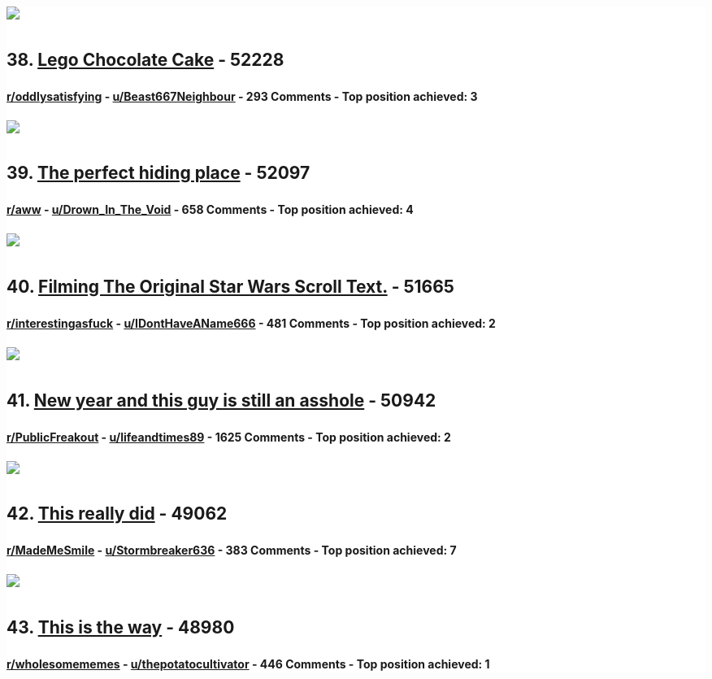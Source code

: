 <a href="https://i.redd.it/03rc2s9r5c961.jpg"><img src="https://b.thumbs.redditmedia.com/pVek8OKjfbEyLgS7oZfIUIO4b1GjpZYkr5jtZ5Qv2jw.jpg"></img></a>

## 38. [Lego Chocolate Cake](http://reddit.com/r/oddlysatisfying/comments/kq8r3b/lego_chocolate_cake/) - 52228
#### [r/oddlysatisfying](http://reddit.com/r/oddlysatisfying) - [u/Beast667Neighbour](http://reddit.com/u/Beast667Neighbour) - 293 Comments - Top position achieved: 3

<a href="https://v.redd.it/dqt93m01ib961"><img src="https://a.thumbs.redditmedia.com/QUB44hX9qhtVYNhpRw53dsiqOpgCjX-B383OGtcvHS4.jpg"></img></a>

## 39. [The perfect hiding place](http://reddit.com/r/aww/comments/kqc2w8/the_perfect_hiding_place/) - 52097
#### [r/aww](http://reddit.com/r/aww) - [u/Drown_In_The_Void](http://reddit.com/u/Drown_In_The_Void) - 658 Comments - Top position achieved: 4

<a href="https://v.redd.it/fi50ws1adc961"><img src="https://a.thumbs.redditmedia.com/uJrJEJiuGXXMUf8cgY-V8dOxwNIx0mJvZ4j6aw5KAZ4.jpg"></img></a>

## 40. [Filming The Original Star Wars Scroll Text.](http://reddit.com/r/interestingasfuck/comments/kq4pg6/filming_the_original_star_wars_scroll_text/) - 51665
#### [r/interestingasfuck](http://reddit.com/r/interestingasfuck) - [u/IDontHaveAName666](http://reddit.com/u/IDontHaveAName666) - 481 Comments - Top position achieved: 2

<a href="https://i.redd.it/8o9u5m4i1a961.jpg"><img src="https://b.thumbs.redditmedia.com/vGfcSiiNzsKXBH9qb3E_KbS8airXThACCM-UzaijMVs.jpg"></img></a>

## 41. [New year and this guy is still an asshole](http://reddit.com/r/PublicFreakout/comments/kqa2rn/new_year_and_this_guy_is_still_an_asshole/) - 50942
#### [r/PublicFreakout](http://reddit.com/r/PublicFreakout) - [u/lifeandtimes89](http://reddit.com/u/lifeandtimes89) - 1625 Comments - Top position achieved: 2

<a href="https://v.redd.it/ydqer8rmvb961"><img src="https://b.thumbs.redditmedia.com/aggqVrSsoA4PBRuQ4CXVi3pUrkIjJOhM44We9-ieGcI.jpg"></img></a>

## 42. [This really did](http://reddit.com/r/MadeMeSmile/comments/kq805i/this_really_did/) - 49062
#### [r/MadeMeSmile](http://reddit.com/r/MadeMeSmile) - [u/Stormbreaker636](http://reddit.com/u/Stormbreaker636) - 383 Comments - Top position achieved: 7

<a href="https://i.redd.it/vzrr4faj9b961.jpg"><img src="https://a.thumbs.redditmedia.com/aLa-LXHf5Z4ARqj0vmGET7kP_Hv7plJmk83R-CvHM34.jpg"></img></a>

## 43. [This is the way](http://reddit.com/r/wholesomememes/comments/kq3p6z/this_is_the_way/) - 48980
#### [r/wholesomememes](http://reddit.com/r/wholesomememes) - [u/thepotatocultivator](http://reddit.com/u/thepotatocultivator) - 446 Comments - Top position achieved: 1
